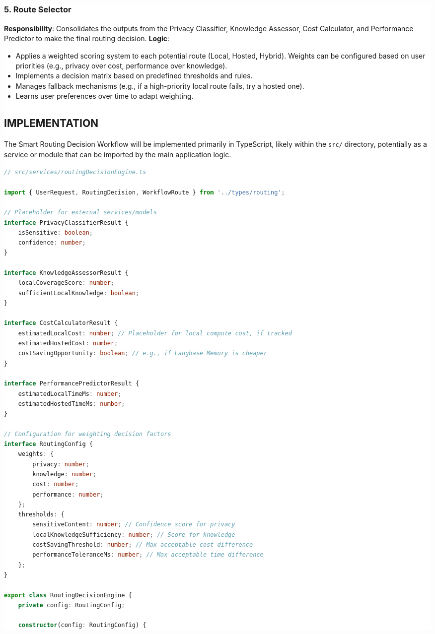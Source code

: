 ### 5. Route Selector
**Responsibility**: Consolidates the outputs from the Privacy Classifier, Knowledge Assessor, Cost Calculator, and Performance Predictor to make the final routing decision.
**Logic**:
*   Applies a weighted scoring system to each potential route (Local, Hosted, Hybrid). Weights can be configured based on user priorities (e.g., privacy over cost, performance over knowledge).
*   Implements a decision matrix based on predefined thresholds and rules.
*   Manages fallback mechanisms (e.g., if a high-priority local route fails, try a hosted one).
*   Learns user preferences over time to adapt weighting.

## IMPLEMENTATION

The Smart Routing Decision Workflow will be implemented primarily in TypeScript, likely within the `src/` directory, potentially as a service or module that can be imported by the main application logic.

```typescript
// src/services/routingDecisionEngine.ts

import { UserRequest, RoutingDecision, WorkflowRoute } from '../types/routing';

// Placeholder for external services/models
interface PrivacyClassifierResult {
    isSensitive: boolean;
    confidence: number;
}

interface KnowledgeAssessorResult {
    localCoverageScore: number;
    sufficientLocalKnowledge: boolean;
}

interface CostCalculatorResult {
    estimatedLocalCost: number; // Placeholder for local compute cost, if tracked
    estimatedHostedCost: number;
    costSavingOpportunity: boolean; // e.g., if Langbase Memory is cheaper
}

interface PerformancePredictorResult {
    estimatedLocalTimeMs: number;
    estimatedHostedTimeMs: number;
}

// Configuration for weighting decision factors
interface RoutingConfig {
    weights: {
        privacy: number;
        knowledge: number;
        cost: number;
        performance: number;
    };
    thresholds: {
        sensitiveContent: number; // Confidence score for privacy
        localKnowledgeSufficiency: number; // Score for knowledge
        costSavingThreshold: number; // Max acceptable cost difference
        performanceToleranceMs: number; // Max acceptable time difference
    };
}

export class RoutingDecisionEngine {
    private config: RoutingConfig;

    constructor(config: RoutingConfig) {
```